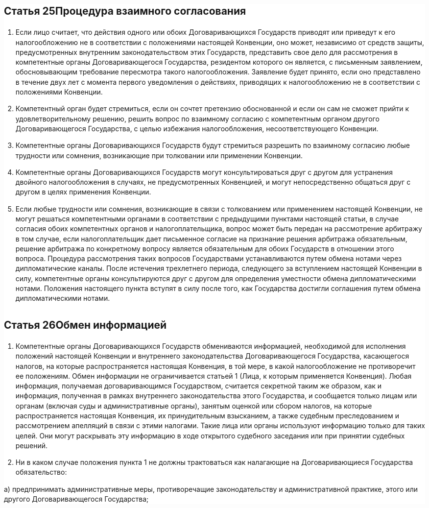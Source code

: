 ## Статья 25Процедура взаимного согласования

1. Если лицо считает, что действия одного или обоих Договаривающихся Государств приводят или приведут к его налогообложению не в соответствии с положениями настоящей Конвенции, оно может, независимо от средств защиты, предусмотренных внутренним законодательством этих Государств, представить свое дело для рассмотрения в компетентные органы Договаривающегося Государства, резидентом которого он является, с письменным заявлением, обосновывающим требование пересмотра такого налогообложения. Заявление будет принято, если оно представлено в течение двух лет с момента первого уведомления о действиях, приводящих к налогообложению не в соответствии с положениями Конвенции.

2. Компетентный орган будет стремиться, если он сочтет претензию обоснованной и если он сам не сможет прийти к удовлетворительному решению, решить вопрос по взаимному согласию с компетентным органом другого Договаривающегося Государства, с целью избежания налогообложения, несоответствующего Конвенции.

3. Компетентные органы Договаривающихся Государств будут стремиться разрешить по взаимному согласию любые трудности или сомнения, возникающие при толковании или применении Конвенции.

4. Компетентные органы Договаривающихся Государств могут консультироваться друг с другом для устранения двойного налогообложения в случаях, не предусмотренных Конвенцией, и могут непосредственно общаться друг с другом в целях применения Конвенции.

5. Если любые трудности или сомнения, возникающие в связи с толкованием или применением настоящей Конвенции, не могут решаться компетентными органами в соответствии с предыдущими пунктами настоящей статьи, в случае согласия обоих компетентных органов и налогоплательщика, вопрос может быть передан на рассмотрение арбитражу в том случае, если налогоплательщик дает письменное согласие на признание решения арбитража обязательным, решение арбитража по конкретному вопросу является обязательным для обоих Государств в отношении этого вопроса. Процедура рассмотрения таких вопросов Государствами устанавливаются путем обмена нотами через дипломатические каналы. После истечения трехлетнего периода, следующего за вступлением настоящей Конвенции в силу, компетентные органы консультируются друг с другом для определения уместности обмена дипломатическими нотами. Положения настоящего пункта вступят в силу после того, как Государства достигли соглашения путем обмена дипломатическими нотами.

## Статья 26Обмен информацией

1. Компетентные органы Договаривающихся Государств обмениваются информацией, необходимой для исполнения положений настоящей Конвенции и внутреннего законодательства Договаривающегося Государства, касающегося налогов, на которые распространяется настоящая Конвенция, в той мере, в какой налогообложение не противоречит ее положениям. Обмен информации не ограничивается статьей 1 (Лица, к которым применяется Конвенция). Любая информация, получаемая договаривающимся Государством, считается секретной таким же образом, как и информация, полученная в рамках внутреннего законодательства этого Государства, и сообщается только лицам или органам (включая суды и административные органы), занятым оценкой или сбором налогов, на которые распространяется настоящая Конвенция, их принудительным взысканием, а также судебным преследованием и рассмотрением апелляций в связи с этими налогами. Такие лица или органы используют информацию только для таких целей. Они могут раскрывать эту информацию в ходе открытого судебного заседания или при принятии судебных решений.

2. Ни в каком случае положения пункта 1 не должны трактоваться как налагающие на Договаривающиеся Государства обязательство:

а) предпринимать административные меры, противоречащие законодательству и административной практике, этого или другого Договаривающегося Государства;
